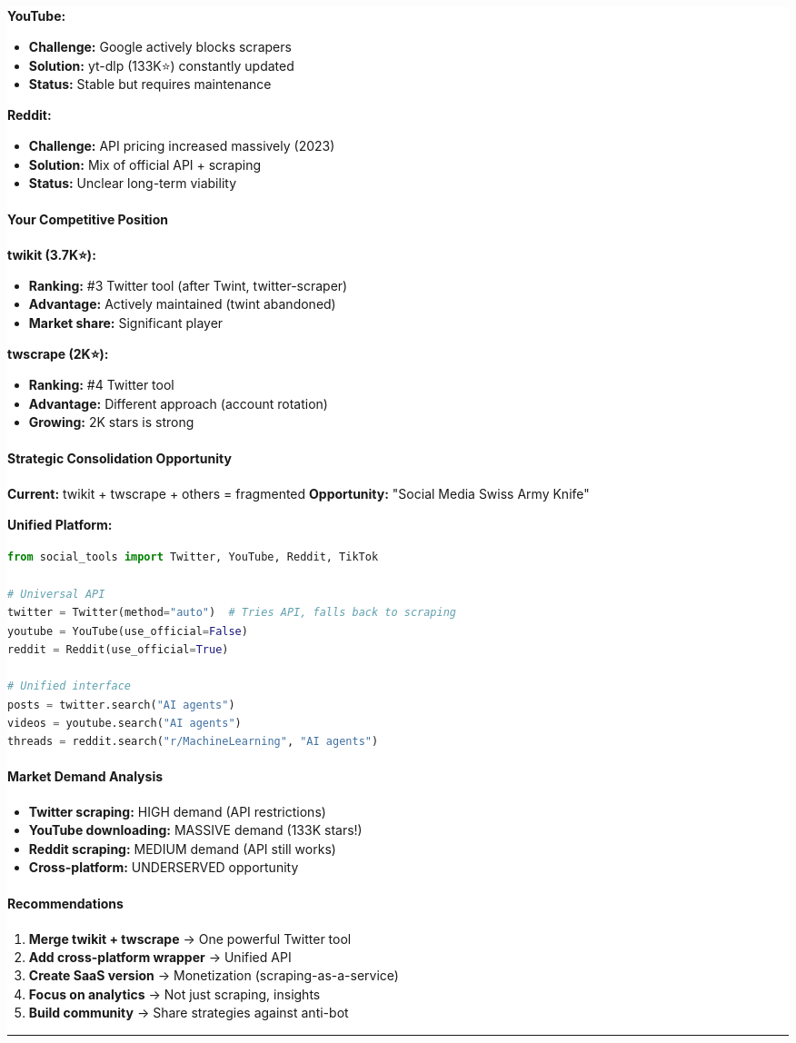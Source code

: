 **YouTube:**
- **Challenge:** Google actively blocks scrapers
- **Solution:** yt-dlp (133K⭐) constantly updated
- **Status:** Stable but requires maintenance

**Reddit:**
- **Challenge:** API pricing increased massively (2023)
- **Solution:** Mix of official API + scraping
- **Status:** Unclear long-term viability

#### Your Competitive Position

**twikit (3.7K⭐):**
- **Ranking:** #3 Twitter tool (after Twint, twitter-scraper)
- **Advantage:** Actively maintained (twint abandoned)
- **Market share:** Significant player

**twscrape (2K⭐):**
- **Ranking:** #4 Twitter tool
- **Advantage:** Different approach (account rotation)
- **Growing:** 2K stars is strong

#### Strategic Consolidation Opportunity

**Current:** twikit + twscrape + others = fragmented
**Opportunity:** "Social Media Swiss Army Knife"

**Unified Platform:**
```python
from social_tools import Twitter, YouTube, Reddit, TikTok

# Universal API
twitter = Twitter(method="auto")  # Tries API, falls back to scraping
youtube = YouTube(use_official=False)
reddit = Reddit(use_official=True)

# Unified interface
posts = twitter.search("AI agents")
videos = youtube.search("AI agents")
threads = reddit.search("r/MachineLearning", "AI agents")
```

#### Market Demand Analysis
- **Twitter scraping:** HIGH demand (API restrictions)
- **YouTube downloading:** MASSIVE demand (133K stars!)
- **Reddit scraping:** MEDIUM demand (API still works)
- **Cross-platform:** UNDERSERVED opportunity

#### Recommendations
1. **Merge twikit + twscrape** → One powerful Twitter tool
2. **Add cross-platform wrapper** → Unified API
3. **Create SaaS version** → Monetization (scraping-as-a-service)
4. **Focus on analytics** → Not just scraping, insights
5. **Build community** → Share strategies against anti-bot

---